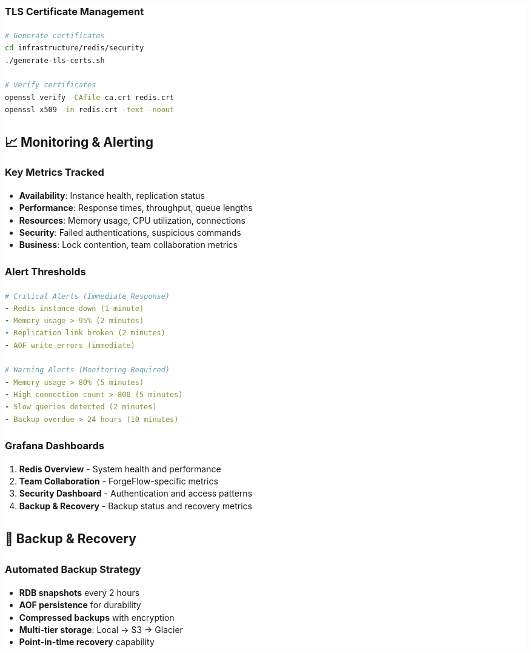 ### TLS Certificate Management
```bash
# Generate certificates
cd infrastructure/redis/security
./generate-tls-certs.sh

# Verify certificates
openssl verify -CAfile ca.crt redis.crt
openssl x509 -in redis.crt -text -noout
```

## 📈 Monitoring & Alerting

### Key Metrics Tracked
- **Availability**: Instance health, replication status
- **Performance**: Response times, throughput, queue lengths  
- **Resources**: Memory usage, CPU utilization, connections
- **Security**: Failed authentications, suspicious commands
- **Business**: Lock contention, team collaboration metrics

### Alert Thresholds
```yaml
# Critical Alerts (Immediate Response)
- Redis instance down (1 minute)
- Memory usage > 95% (2 minutes)
- Replication link broken (2 minutes)
- AOF write errors (immediate)

# Warning Alerts (Monitoring Required)
- Memory usage > 80% (5 minutes)
- High connection count > 800 (5 minutes)
- Slow queries detected (2 minutes)
- Backup overdue > 24 hours (10 minutes)
```

### Grafana Dashboards
1. **Redis Overview** - System health and performance
2. **Team Collaboration** - ForgeFlow-specific metrics
3. **Security Dashboard** - Authentication and access patterns
4. **Backup & Recovery** - Backup status and recovery metrics

## 💾 Backup & Recovery

### Automated Backup Strategy
- **RDB snapshots** every 2 hours
- **AOF persistence** for durability
- **Compressed backups** with encryption
- **Multi-tier storage**: Local → S3 → Glacier
- **Point-in-time recovery** capability
